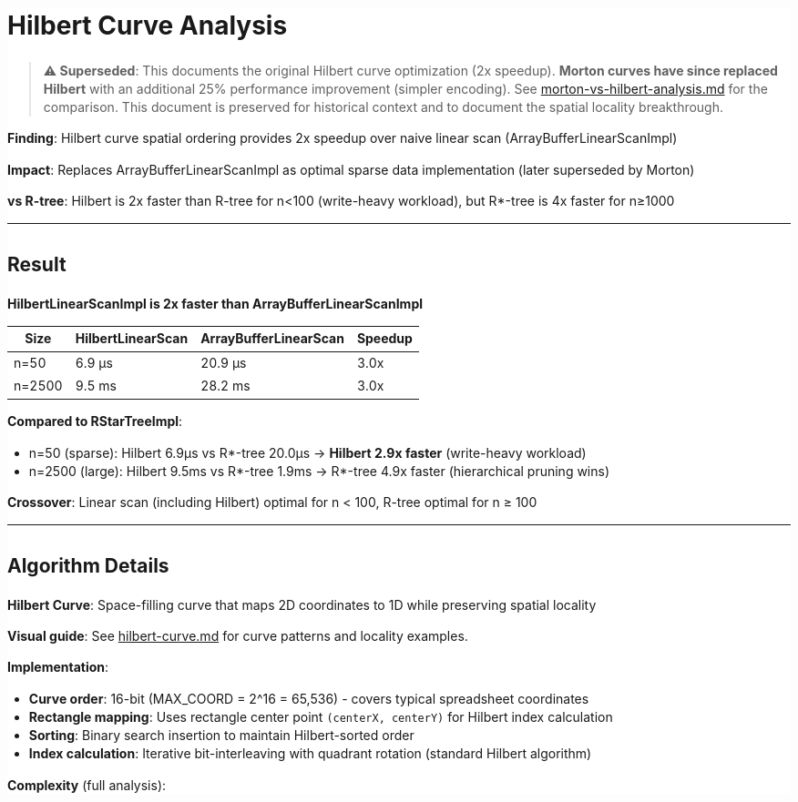 # Hilbert Curve Analysis

> **⚠️ Superseded**: This documents the original Hilbert curve optimization (2x speedup). **Morton curves have since replaced Hilbert** with an additional 25% performance improvement (simpler encoding). See [morton-vs-hilbert-analysis.md](./morton-vs-hilbert-analysis.md) for the comparison. This document is preserved for historical context and to document the spatial locality breakthrough.

**Finding**: Hilbert curve spatial ordering provides 2x speedup over naive linear scan (ArrayBufferLinearScanImpl)

**Impact**: Replaces ArrayBufferLinearScanImpl as optimal sparse data implementation (later superseded by Morton)

**vs R-tree**: Hilbert is 2x faster than R-tree for n<100 (write-heavy workload), but R*-tree is 4x faster for n≥1000

---

## Result

**HilbertLinearScanImpl is 2x faster than ArrayBufferLinearScanImpl**

| Size   | HilbertLinearScan | ArrayBufferLinearScan | Speedup |
| ------ | ----------------- | --------------------- | ------- |
| n=50   | 6.9 µs            | 20.9 µs               | 3.0x    |
| n=2500 | 9.5 ms            | 28.2 ms               | 3.0x    |

**Compared to RStarTreeImpl**:

- n=50 (sparse): Hilbert 6.9µs vs R*-tree 20.0µs → **Hilbert 2.9x faster** (write-heavy workload)
- n=2500 (large): Hilbert 9.5ms vs R*-tree 1.9ms → R*-tree 4.9x faster (hierarchical pruning wins)

**Crossover**: Linear scan (including Hilbert) optimal for n < 100, R-tree optimal for n ≥ 100

---

## Algorithm Details

**Hilbert Curve**: Space-filling curve that maps 2D coordinates to 1D while preserving spatial locality

**Visual guide**: See [hilbert-curve.md](../diagrams/hilbert-curve.md) for curve patterns and locality examples.

**Implementation**:

- **Curve order**: 16-bit (MAX_COORD = 2^16 = 65,536) - covers typical spreadsheet coordinates
- **Rectangle mapping**: Uses rectangle center point `(centerX, centerY)` for Hilbert index calculation
- **Sorting**: Binary search insertion to maintain Hilbert-sorted order
- **Index calculation**: Iterative bit-interleaving with quadrant rotation (standard Hilbert algorithm)

**Complexity** (full analysis):
